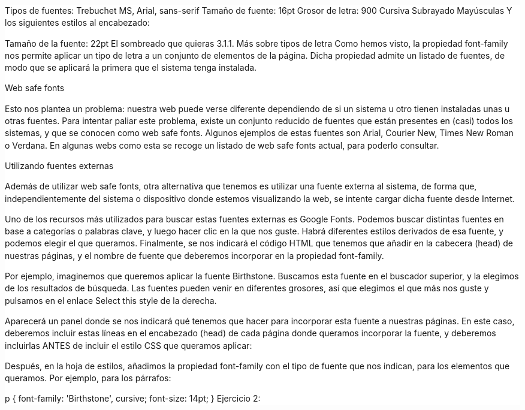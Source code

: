 Tipos de fuentes: Trebuchet MS, Arial, sans-serif
Tamaño de fuente: 16pt
Grosor de letra: 900
Cursiva
Subrayado
Mayúsculas
Y los siguientes estilos al encabezado:

Tamaño de la fuente: 22pt
El sombreado que quieras
3.1.1. Más sobre tipos de letra
Como hemos visto, la propiedad font-family nos permite aplicar un tipo de letra a un conjunto de elementos de la página. Dicha propiedad admite un listado de fuentes, de modo que se aplicará la primera que el sistema tenga instalada.

Web safe fonts

Esto nos plantea un problema: nuestra web puede verse diferente dependiendo de si un sistema u otro tienen instaladas unas u otras fuentes. Para intentar paliar este problema, existe un conjunto reducido de fuentes que están presentes en (casi) todos los sistemas, y que se conocen como web safe fonts. Algunos ejemplos de estas fuentes son Arial, Courier New, Times New Roman o Verdana. En algunas webs como esta se recoge un listado de web safe fonts actual, para poderlo consultar.

Utilizando fuentes externas

Además de utilizar web safe fonts, otra alternativa que tenemos es utilizar una fuente externa al sistema, de forma que, independientemente del sistema o dispositivo donde estemos visualizando la web, se intente cargar dicha fuente desde Internet.

Uno de los recursos más utilizados para buscar estas fuentes externas es Google Fonts. Podemos buscar distintas fuentes en base a categorías o palabras clave, y luego hacer clic en la que nos guste. Habrá diferentes estilos derivados de esa fuente, y podemos elegir el que queramos. Finalmente, se nos indicará el código HTML que tenemos que añadir en la cabecera (head) de nuestras páginas, y el nombre de fuente que deberemos incorporar en la propiedad font-family.

Por ejemplo, imaginemos que queremos aplicar la fuente Birthstone. Buscamos esta fuente en el buscador superior, y la elegimos de los resultados de búsqueda. Las fuentes pueden venir en diferentes grosores, así que elegimos el que más nos guste y pulsamos en el enlace Select this style de la derecha.


Aparecerá un panel donde se nos indicará qué tenemos que hacer para incorporar esta fuente a nuestras páginas. En este caso, deberemos incluir estas líneas en el encabezado (head) de cada página donde queramos incorporar la fuente, y deberemos incluirlas ANTES de incluir el estilo CSS que queramos aplicar:

<link rel="preconnect" href="https://fonts.googleapis.com">
<link rel="preconnect" href="https://fonts.gstatic.com" crossorigin>
<link href="https://fonts.googleapis.com/css2?family=Birthstone&display=swap" 
  rel="stylesheet">


<link rel="stylesheet" href="estilos.css">
Después, en la hoja de estilos, añadimos la propiedad font-family con el tipo de fuente que nos indican, para los elementos que queramos. Por ejemplo, para los párrafos:

p
{
    font-family: 'Birthstone', cursive;
    font-size: 14pt;
}
Ejercicio 2:
